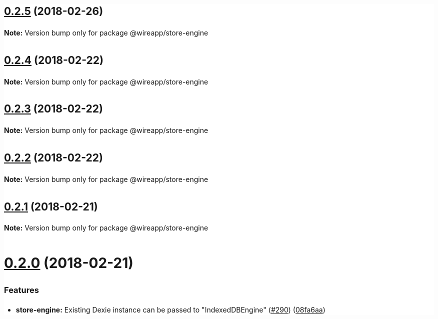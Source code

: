 <a name="0.2.5"></a>

## [0.2.5](https://github.com/wireapp/wire-web-packages/tree/master/packages/store-engine/compare/@wireapp/store-engine@0.2.4...@wireapp/store-engine@0.2.5) (2018-02-26)

**Note:** Version bump only for package @wireapp/store-engine

<a name="0.2.4"></a>

## [0.2.4](https://github.com/wireapp/wire-web-packages/tree/master/packages/store-engine/compare/@wireapp/store-engine@0.2.3...@wireapp/store-engine@0.2.4) (2018-02-22)

**Note:** Version bump only for package @wireapp/store-engine

<a name="0.2.3"></a>

## [0.2.3](https://github.com/wireapp/wire-web-packages/tree/master/packages/store-engine/compare/@wireapp/store-engine@0.2.2...@wireapp/store-engine@0.2.3) (2018-02-22)

**Note:** Version bump only for package @wireapp/store-engine

<a name="0.2.2"></a>

## [0.2.2](https://github.com/wireapp/wire-web-packages/tree/master/packages/store-engine/compare/@wireapp/store-engine@0.2.1...@wireapp/store-engine@0.2.2) (2018-02-22)

**Note:** Version bump only for package @wireapp/store-engine

<a name="0.2.1"></a>

## [0.2.1](https://github.com/wireapp/wire-web-packages/tree/master/packages/store-engine/compare/@wireapp/store-engine@0.2.0...@wireapp/store-engine@0.2.1) (2018-02-21)

**Note:** Version bump only for package @wireapp/store-engine

<a name="0.2.0"></a>

# [0.2.0](https://github.com/wireapp/wire-web-packages/tree/master/packages/store-engine/compare/@wireapp/store-engine@0.1.15...@wireapp/store-engine@0.2.0) (2018-02-21)

### Features

* **store-engine:** Existing Dexie instance can be passed to "IndexedDBEngine" ([#290](https://github.com/wireapp/wire-web-packages/tree/master/packages/store-engine/issues/290)) ([08fa6aa](https://github.com/wireapp/wire-web-packages/tree/master/packages/store-engine/commit/08fa6aa))
